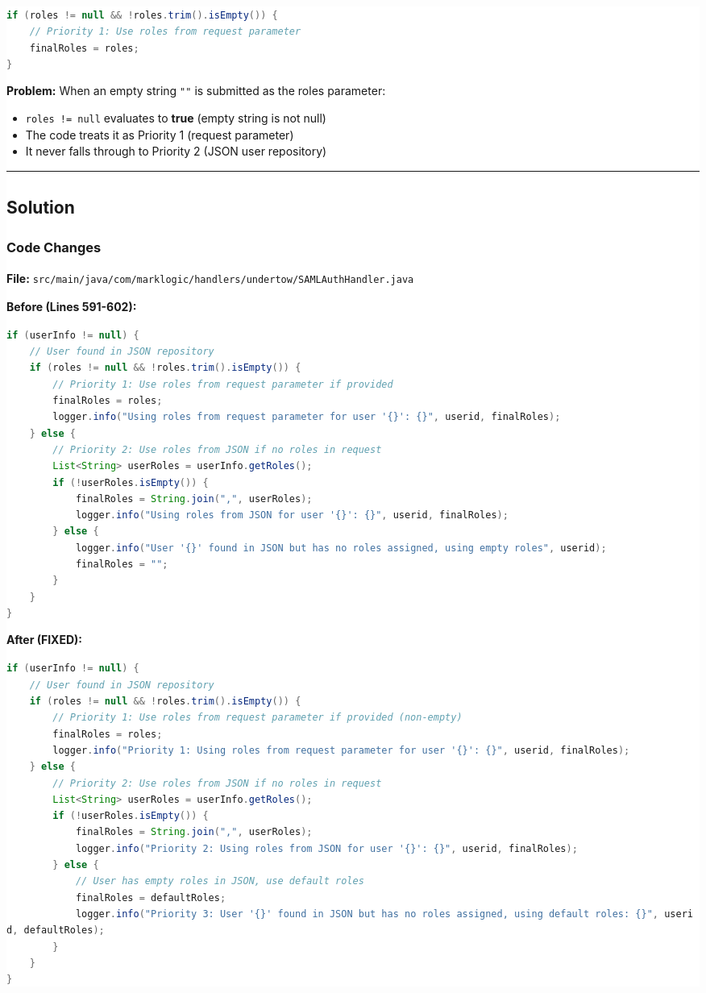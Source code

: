 ```java
if (roles != null && !roles.trim().isEmpty()) {
    // Priority 1: Use roles from request parameter
    finalRoles = roles;
}
```

**Problem:** When an empty string `""` is submitted as the roles parameter:
- `roles != null` evaluates to **true** (empty string is not null)
- The code treats it as Priority 1 (request parameter)
- It never falls through to Priority 2 (JSON user repository)

---

## Solution

### Code Changes

**File:** `src/main/java/com/marklogic/handlers/undertow/SAMLAuthHandler.java`

**Before (Lines 591-602):**
```java
if (userInfo != null) {
    // User found in JSON repository
    if (roles != null && !roles.trim().isEmpty()) {
        // Priority 1: Use roles from request parameter if provided
        finalRoles = roles;
        logger.info("Using roles from request parameter for user '{}': {}", userid, finalRoles);
    } else {
        // Priority 2: Use roles from JSON if no roles in request
        List<String> userRoles = userInfo.getRoles();
        if (!userRoles.isEmpty()) {
            finalRoles = String.join(",", userRoles);
            logger.info("Using roles from JSON for user '{}': {}", userid, finalRoles);
        } else {
            logger.info("User '{}' found in JSON but has no roles assigned, using empty roles", userid);
            finalRoles = "";
        }
    }
}
```

**After (FIXED):**
```java
if (userInfo != null) {
    // User found in JSON repository
    if (roles != null && !roles.trim().isEmpty()) {
        // Priority 1: Use roles from request parameter if provided (non-empty)
        finalRoles = roles;
        logger.info("Priority 1: Using roles from request parameter for user '{}': {}", userid, finalRoles);
    } else {
        // Priority 2: Use roles from JSON if no roles in request
        List<String> userRoles = userInfo.getRoles();
        if (!userRoles.isEmpty()) {
            finalRoles = String.join(",", userRoles);
            logger.info("Priority 2: Using roles from JSON for user '{}': {}", userid, finalRoles);
        } else {
            // User has empty roles in JSON, use default roles
            finalRoles = defaultRoles;
            logger.info("Priority 3: User '{}' found in JSON but has no roles assigned, using default roles: {}", userid, defaultRoles);
        }
    }
}
```